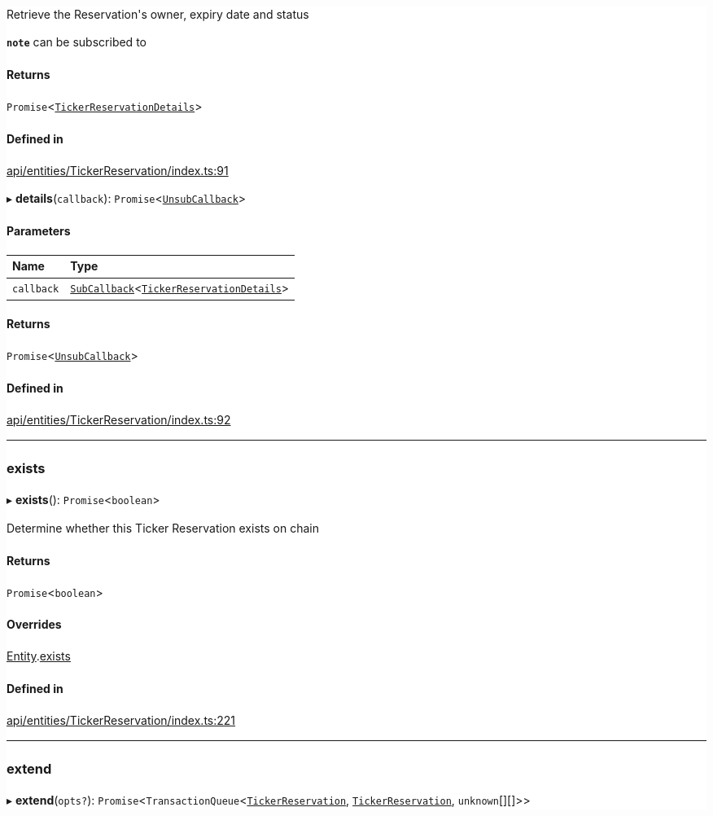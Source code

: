 Retrieve the Reservation's owner, expiry date and status

**`note`** can be subscribed to

#### Returns

`Promise`<[`TickerReservationDetails`](../interfaces/api_entities_TickerReservation_types.TickerReservationDetails.md)\>

#### Defined in

[api/entities/TickerReservation/index.ts:91](https://github.com/PolymathNetwork/polymesh-sdk/blob/31dfa0dc/src/api/entities/TickerReservation/index.ts#L91)

▸ **details**(`callback`): `Promise`<[`UnsubCallback`](../modules/types.md#unsubcallback)\>

#### Parameters

| Name | Type |
| :------ | :------ |
| `callback` | [`SubCallback`](../modules/types.md#subcallback)<[`TickerReservationDetails`](../interfaces/api_entities_TickerReservation_types.TickerReservationDetails.md)\> |

#### Returns

`Promise`<[`UnsubCallback`](../modules/types.md#unsubcallback)\>

#### Defined in

[api/entities/TickerReservation/index.ts:92](https://github.com/PolymathNetwork/polymesh-sdk/blob/31dfa0dc/src/api/entities/TickerReservation/index.ts#L92)

___

### exists

▸ **exists**(): `Promise`<`boolean`\>

Determine whether this Ticker Reservation exists on chain

#### Returns

`Promise`<`boolean`\>

#### Overrides

[Entity](api_entities_Entity.Entity.md).[exists](api_entities_Entity.Entity.md#exists)

#### Defined in

[api/entities/TickerReservation/index.ts:221](https://github.com/PolymathNetwork/polymesh-sdk/blob/31dfa0dc/src/api/entities/TickerReservation/index.ts#L221)

___

### extend

▸ **extend**(`opts?`): `Promise`<`TransactionQueue`<[`TickerReservation`](api_entities_TickerReservation.TickerReservation.md), [`TickerReservation`](api_entities_TickerReservation.TickerReservation.md), `unknown`[][]\>\>
